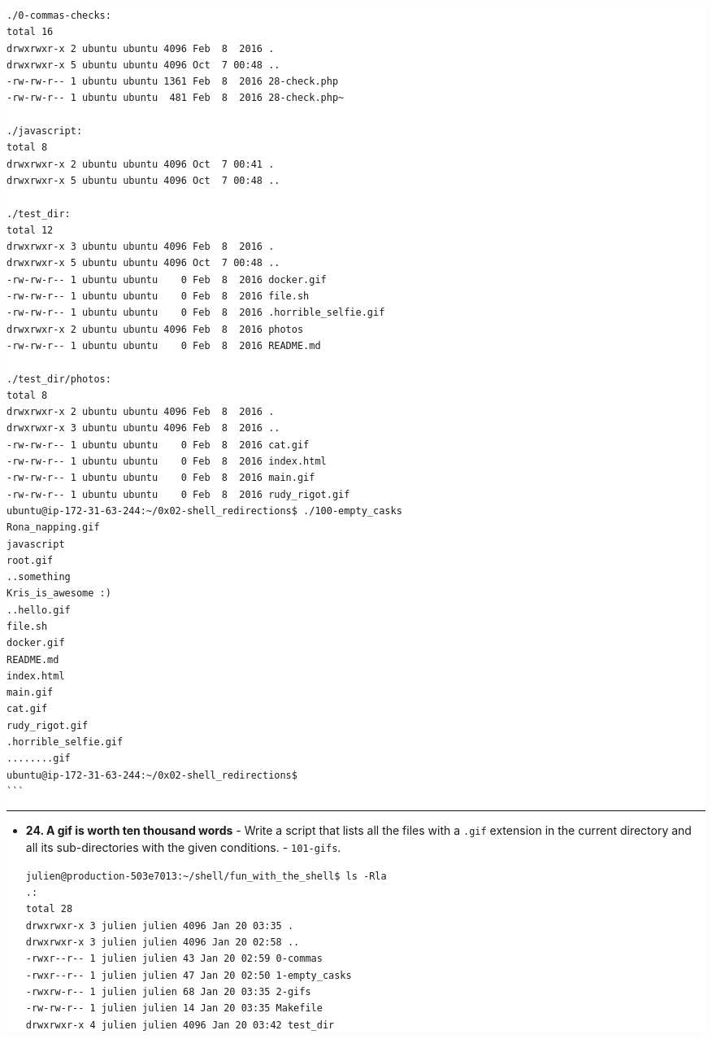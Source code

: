     ./0-commas-checks:
    total 16
    drwxrwxr-x 2 ubuntu ubuntu 4096 Feb  8  2016 .
    drwxrwxr-x 5 ubuntu ubuntu 4096 Oct  7 00:48 ..
    -rw-rw-r-- 1 ubuntu ubuntu 1361 Feb  8  2016 28-check.php
    -rw-rw-r-- 1 ubuntu ubuntu  481 Feb  8  2016 28-check.php~

    ./javascript:
    total 8
    drwxrwxr-x 2 ubuntu ubuntu 4096 Oct  7 00:41 .
    drwxrwxr-x 5 ubuntu ubuntu 4096 Oct  7 00:48 ..

    ./test_dir:
    total 12
    drwxrwxr-x 3 ubuntu ubuntu 4096 Feb  8  2016 .
    drwxrwxr-x 5 ubuntu ubuntu 4096 Oct  7 00:48 ..
    -rw-rw-r-- 1 ubuntu ubuntu    0 Feb  8  2016 docker.gif
    -rw-rw-r-- 1 ubuntu ubuntu    0 Feb  8  2016 file.sh
    -rw-rw-r-- 1 ubuntu ubuntu    0 Feb  8  2016 .horrible_selfie.gif
    drwxrwxr-x 2 ubuntu ubuntu 4096 Feb  8  2016 photos
    -rw-rw-r-- 1 ubuntu ubuntu    0 Feb  8  2016 README.md

    ./test_dir/photos:
    total 8
    drwxrwxr-x 2 ubuntu ubuntu 4096 Feb  8  2016 .
    drwxrwxr-x 3 ubuntu ubuntu 4096 Feb  8  2016 ..
    -rw-rw-r-- 1 ubuntu ubuntu    0 Feb  8  2016 cat.gif
    -rw-rw-r-- 1 ubuntu ubuntu    0 Feb  8  2016 index.html
    -rw-rw-r-- 1 ubuntu ubuntu    0 Feb  8  2016 main.gif
    -rw-rw-r-- 1 ubuntu ubuntu    0 Feb  8  2016 rudy_rigot.gif
    ubuntu@ip-172-31-63-244:~/0x02-shell_redirections$ ./100-empty_casks
    Rona_napping.gif
    javascript
    root.gif
    ..something
    Kris_is_awesome :)
    ..hello.gif
    file.sh
    docker.gif
    README.md
    index.html
    main.gif
    cat.gif
    rudy_rigot.gif
    .horrible_selfie.gif
    ........gif
    ubuntu@ip-172-31-63-244:~/0x02-shell_redirections$
    ```
---
* **24. A gif is worth ten thousand words** - Write a script that lists all the files with a `.gif` extension in the current directory and all its sub-directories with the given conditions. - `101-gifs`.
    ```
    julien@production-503e7013:~/shell/fun_with_the_shell$ ls -Rla
    .:
    total 28
    drwxrwxr-x 3 julien julien 4096 Jan 20 03:35 .
    drwxrwxr-x 3 julien julien 4096 Jan 20 02:58 ..
    -rwxr--r-- 1 julien julien 43 Jan 20 02:59 0-commas
    -rwxr--r-- 1 julien julien 47 Jan 20 02:50 1-empty_casks
    -rwxrw-r-- 1 julien julien 68 Jan 20 03:35 2-gifs
    -rw-rw-r-- 1 julien julien 14 Jan 20 03:35 Makefile
    drwxrwxr-x 4 julien julien 4096 Jan 20 03:42 test_dir
